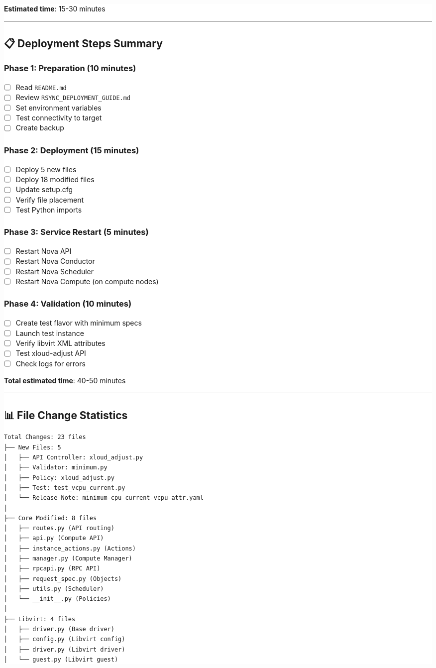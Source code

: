 **Estimated time**: 15-30 minutes

---

## 📋 Deployment Steps Summary

### Phase 1: Preparation (10 minutes)
- [ ] Read `README.md`
- [ ] Review `RSYNC_DEPLOYMENT_GUIDE.md`
- [ ] Set environment variables
- [ ] Test connectivity to target
- [ ] Create backup

### Phase 2: Deployment (15 minutes)
- [ ] Deploy 5 new files
- [ ] Deploy 18 modified files
- [ ] Update setup.cfg
- [ ] Verify file placement
- [ ] Test Python imports

### Phase 3: Service Restart (5 minutes)
- [ ] Restart Nova API
- [ ] Restart Nova Conductor
- [ ] Restart Nova Scheduler
- [ ] Restart Nova Compute (on compute nodes)

### Phase 4: Validation (10 minutes)
- [ ] Create test flavor with minimum specs
- [ ] Launch test instance
- [ ] Verify libvirt XML attributes
- [ ] Test xloud-adjust API
- [ ] Check logs for errors

**Total estimated time**: 40-50 minutes

---

## 📊 File Change Statistics

```
Total Changes: 23 files
├── New Files: 5
│   ├── API Controller: xloud_adjust.py
│   ├── Validator: minimum.py
│   ├── Policy: xloud_adjust.py
│   ├── Test: test_vcpu_current.py
│   └── Release Note: minimum-cpu-current-vcpu-attr.yaml
│
├── Core Modified: 8 files
│   ├── routes.py (API routing)
│   ├── api.py (Compute API)
│   ├── instance_actions.py (Actions)
│   ├── manager.py (Compute Manager)
│   ├── rpcapi.py (RPC API)
│   ├── request_spec.py (Objects)
│   ├── utils.py (Scheduler)
│   └── __init__.py (Policies)
│
├── Libvirt: 4 files
│   ├── driver.py (Base driver)
│   ├── config.py (Libvirt config)
│   ├── driver.py (Libvirt driver)
│   └── guest.py (Libvirt guest)
```